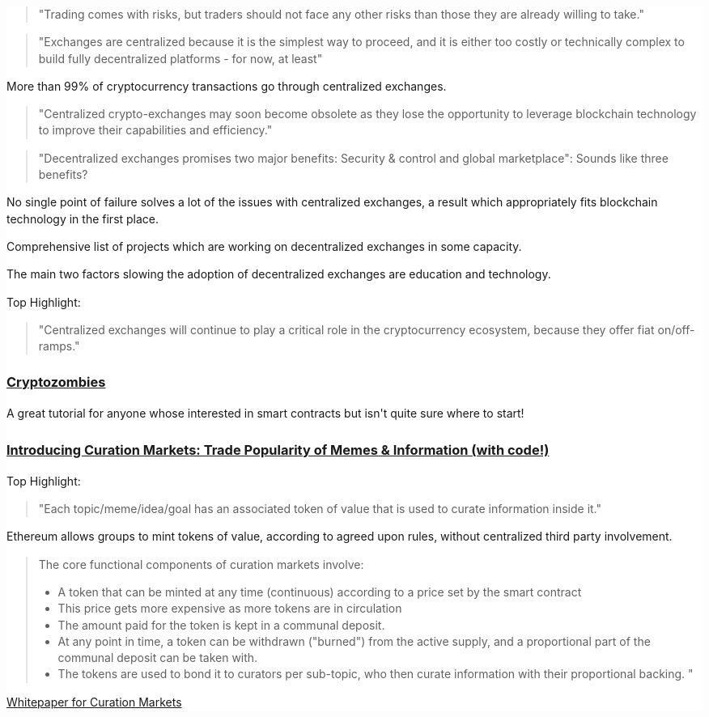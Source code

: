 >	"Trading comes with risks, but traders should not face any other risks than those they are already willing to take."

>	"Exchanges are centralized because it is the simplest way to proceed, and it is either too costly or technically complex to build fully decentralized platforms - for now, at least"

More than 99% of cryptocurrency transactions go through centralized exchanges.

>	"Centralized crypto-exchanges may soon become obsolete as they lose the opportunity to leverage blockchain technology to improve their capabilities and efficiency."

>	"Decentralized exchanges promises two major benefits: Security & control and global marketplace": Sounds like three benefits?

No single point of failure solves a lot of the issues with centralized exchanges, a result which appropriately fits blockchain technology in the first place. 

Comprehensive list of projects which are working on decentralized exchanges in some capacity. 

The main two factors slowing the adoption of decentralized exchanges are education and technology.

Top Highlight: 
	
>	"Centralized exchanges will continue to play a critical role in the cryptocurrency ecosystem, because they offer fiat on/off-ramps."


### [Cryptozombies]( https://cryptozombies.io/)
A great tutorial for anyone whose interested in smart contracts but isn't quite sure where to start!

### [Introducing Curation Markets: Trade Popularity of Memes & Information (with code!)]( https://medium.com/@simondlr/introducing-curation-markets-trade-popularity-of-memes-information-with-code-70bf6fed9881)

Top Highlight: 

>	"Each topic/meme/idea/goal has an associated token of value that is used to curate information inside it."

Ethereum allows groups to mint tokens of value, according to agreed upon rules, without centralized third party involvement.  

> The core functional components of curation markets involve: 
>	* A token that can be minted at any time (continuous) according to a price set by the smart contract
>	* This price gets more expensive as more tokens are in circulation
>	* The amount paid for the token is kept in a communal deposit.
>	* At any point in time, a token can be withdrawn ("burned") from the active supply, and a proportional part of the communal deposit can be taken with. 
>	* The tokens are used to bond it to curators per sub-topic, who then curate information with their proportional backing. "

[Whitepaper for Curation Markets](https://docs.google.com/document/d/1VNkBjjGhcZUV9CyC0ccWYbqeOoVKT2maqX0rK3yXB20/edit
)
